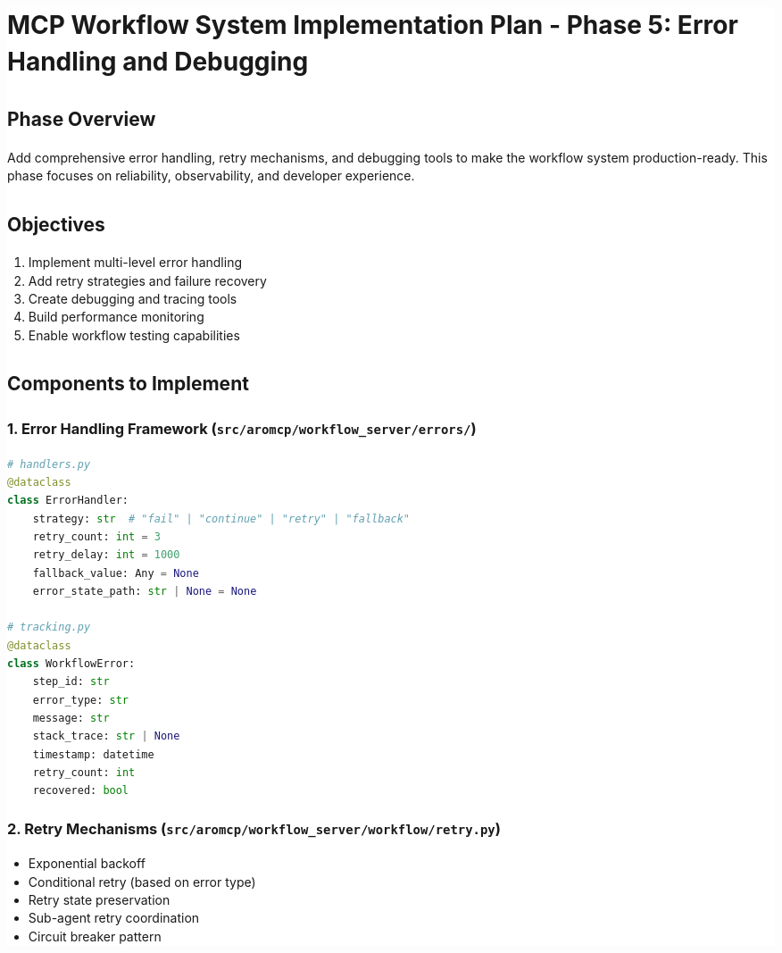 # MCP Workflow System Implementation Plan - Phase 5: Error Handling and Debugging

## Phase Overview
Add comprehensive error handling, retry mechanisms, and debugging tools to make the workflow system production-ready. This phase focuses on reliability, observability, and developer experience.

## Objectives
1. Implement multi-level error handling
2. Add retry strategies and failure recovery
3. Create debugging and tracing tools
4. Build performance monitoring
5. Enable workflow testing capabilities

## Components to Implement

### 1. Error Handling Framework (`src/aromcp/workflow_server/errors/`)
```python
# handlers.py
@dataclass
class ErrorHandler:
    strategy: str  # "fail" | "continue" | "retry" | "fallback"
    retry_count: int = 3
    retry_delay: int = 1000
    fallback_value: Any = None
    error_state_path: str | None = None

# tracking.py
@dataclass
class WorkflowError:
    step_id: str
    error_type: str
    message: str
    stack_trace: str | None
    timestamp: datetime
    retry_count: int
    recovered: bool
```

### 2. Retry Mechanisms (`src/aromcp/workflow_server/workflow/retry.py`)
- Exponential backoff
- Conditional retry (based on error type)
- Retry state preservation
- Sub-agent retry coordination
- Circuit breaker pattern
